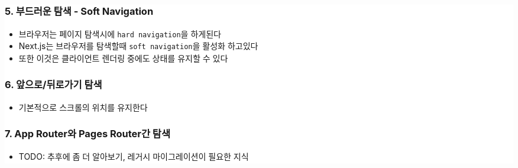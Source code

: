 ### 5. 부드러운 탐색 - Soft Navigation

- 브라우저는 페이지 탐색시에 `hard navigation`을 하게된다
- Next.js는 브라우저를 탐색할때 `soft navigation`을 활성화 하고있다
- 또한 이것은 클라이언트 렌더링 중에도 상태를 유지할 수 있다

### 6. 앞으로/뒤로가기 탐색

- 기본적으로 스크롤의 위치를 유지한다

### 7. App Router와 Pages Router간 탐색

- TODO: 추후에 좀 더 알아보기, 레거시 마이그레이션이 필요한 지식
